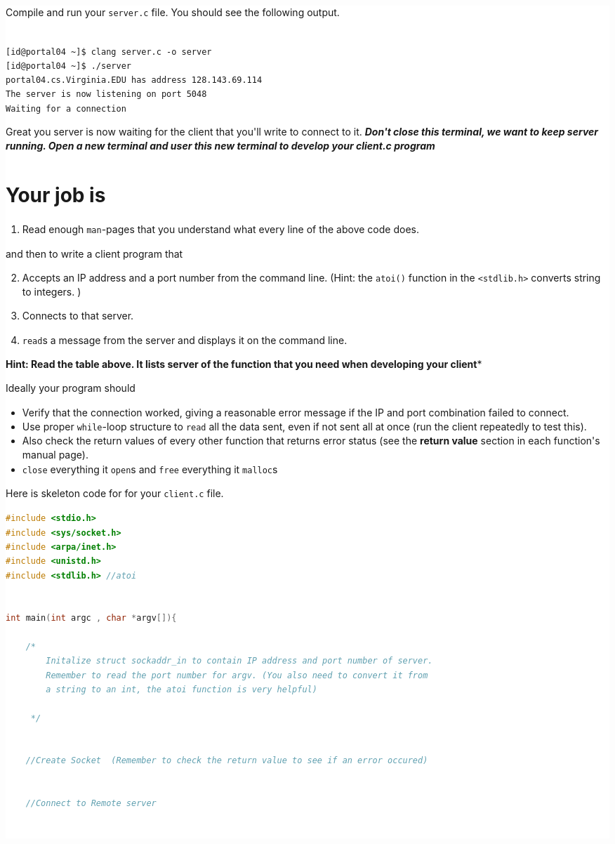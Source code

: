 Compile and run your `server.c` file. You should see the following output. 

```

[id@portal04 ~]$ clang server.c -o server
[id@portal04 ~]$ ./server 
portal04.cs.Virginia.EDU has address 128.143.69.114
The server is now listening on port 5048
Waiting for a connection

```
Great you server is now waiting for the client that you'll write to connect to it. ***Don't close this terminal, we want to keep server running.  Open a new terminal and user this new terminal to develop your client.c program***


# Your job is 

1. Read enough `man`-pages that you understand what every line of the above code does.

and then to write a client program that

2. Accepts an IP address and a port number from the command line. (Hint: the `atoi()` function in the  `<stdlib.h>` converts string to integers. ) 

3. Connects to that server.
4. `read`s a message from the server and displays it on the command line.

**Hint: Read the table above. It lists server of the function that you need when developing your client*** 

Ideally your program should

- Verify that the connection worked, giving a reasonable error message if the IP and port combination failed to connect.
- Use proper `while`-loop structure to `read` all the data sent, even if not sent all at once (run the client repeatedly to test this).
- Also check the return values of every other function that returns error status (see the **return value** section in each function's manual page).
- `close` everything it `open`s and `free` everything it `malloc`s

Here is skeleton code for for your `client.c` file. 

```c
#include <stdio.h>	
#include <sys/socket.h> 
#include <arpa/inet.h>  
#include <unistd.h>
#include <stdlib.h> //atoi 


int main(int argc , char *argv[]){

    /*
        Initalize struct sockaddr_in to contain IP address and port number of server. 
        Remember to read the port number for argv. (You also need to convert it from 
        a string to an int, the atoi function is very helpful)
        
     */


    //Create Socket  (Remember to check the return value to see if an error occured) 
    
    
    //Connect to Remote server 
    
    
```